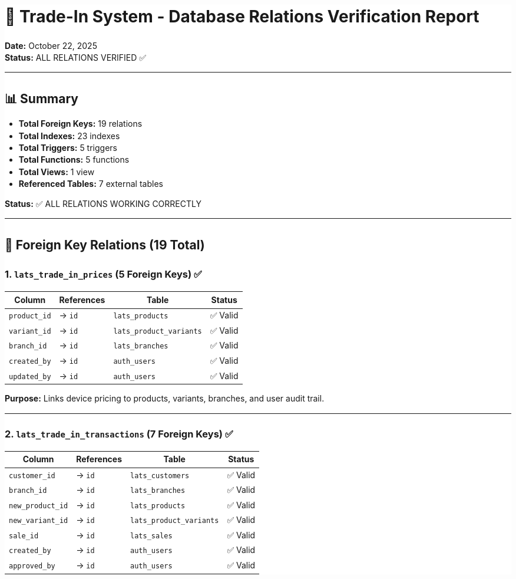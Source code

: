 # 🔗 Trade-In System - Database Relations Verification Report

**Date:** October 22, 2025  
**Status:** ALL RELATIONS VERIFIED ✅

---

## 📊 Summary

- **Total Foreign Keys:** 19 relations
- **Total Indexes:** 23 indexes
- **Total Triggers:** 5 triggers
- **Total Functions:** 5 functions
- **Total Views:** 1 view
- **Referenced Tables:** 7 external tables

**Status:** ✅ ALL RELATIONS WORKING CORRECTLY

---

## 🔗 Foreign Key Relations (19 Total)

### 1. `lats_trade_in_prices` (5 Foreign Keys) ✅

| Column | References | Table | Status |
|--------|-----------|-------|--------|
| `product_id` | → `id` | `lats_products` | ✅ Valid |
| `variant_id` | → `id` | `lats_product_variants` | ✅ Valid |
| `branch_id` | → `id` | `lats_branches` | ✅ Valid |
| `created_by` | → `id` | `auth_users` | ✅ Valid |
| `updated_by` | → `id` | `auth_users` | ✅ Valid |

**Purpose:** Links device pricing to products, variants, branches, and user audit trail.

---

### 2. `lats_trade_in_transactions` (7 Foreign Keys) ✅

| Column | References | Table | Status |
|--------|-----------|-------|--------|
| `customer_id` | → `id` | `lats_customers` | ✅ Valid |
| `branch_id` | → `id` | `lats_branches` | ✅ Valid |
| `new_product_id` | → `id` | `lats_products` | ✅ Valid |
| `new_variant_id` | → `id` | `lats_product_variants` | ✅ Valid |
| `sale_id` | → `id` | `lats_sales` | ✅ Valid |
| `created_by` | → `id` | `auth_users` | ✅ Valid |
| `approved_by` | → `id` | `auth_users` | ✅ Valid |
